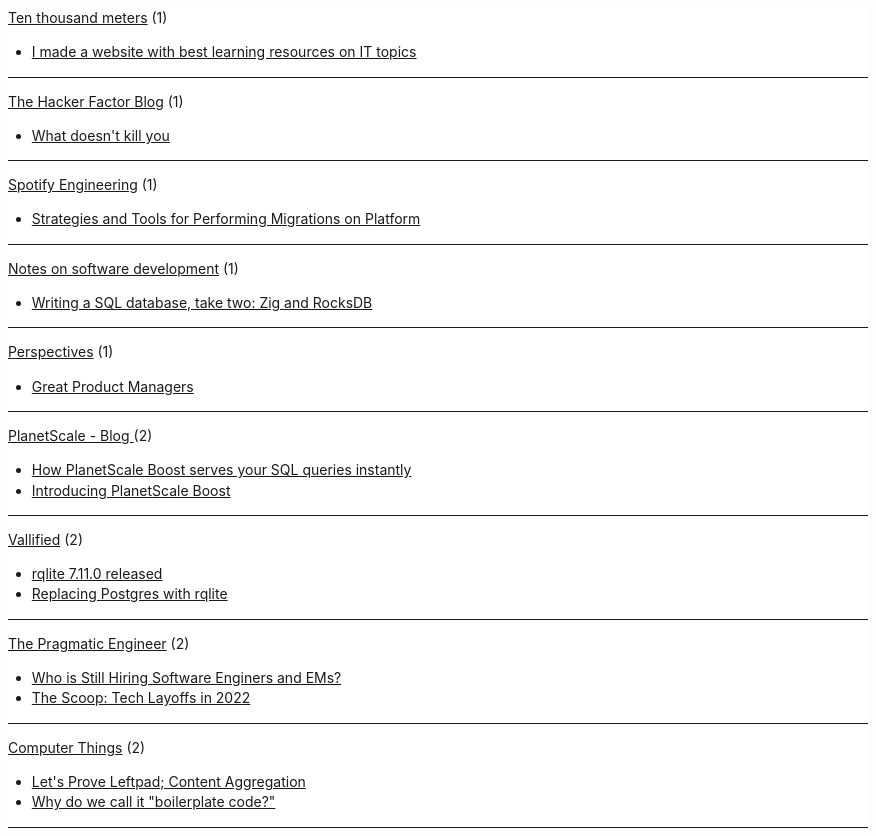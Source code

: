 [Ten thousand meters](#fb41537d81ae1582210970229d74ead5) (1)
* [I made a website with best learning resources on IT topics](#f20f0b9ef734fdbaa31b937563c6b3d8) <a name="toc_f20f0b9ef734fdbaa31b937563c6b3d8" />
---

[The Hacker Factor Blog](#e72d4a11fc669b96a74374c8814a3676) (1)
* [What doesn&#39;t kill you](#8fa7316431cc3cd2a39c927ab6d1ae01) <a name="toc_8fa7316431cc3cd2a39c927ab6d1ae01" />
---

[Spotify Engineering](#1f8009ea15127c5099ed6b614a22f14b) (1)
* [Strategies and Tools for Performing Migrations on Platform](#fbffbaaaad4d09aa3754c73c034d0f3c) <a name="toc_fbffbaaaad4d09aa3754c73c034d0f3c" />
---

[Notes on software development](#98998bcf7c9aa508e7e337c96ec90717) (1)
* [Writing a SQL database, take two: Zig and RocksDB](#cd17fb27525bd50658e81fd93d1653f2) <a name="toc_cd17fb27525bd50658e81fd93d1653f2" />
---

[Perspectives](#0e60c83d87ae538dcf0196da586723b5) (1)
* [Great Product Managers](#04bb06e605eb4ac4b4c8ba6ff0b6e5ce) <a name="toc_04bb06e605eb4ac4b4c8ba6ff0b6e5ce" />
---

[ PlanetScale - Blog ](#fccb2478f30ecea53d4f2f294b5e891a) (2)
* [ How PlanetScale Boost serves your SQL queries instantly ](#808efdd61b399598a21f99d3dd190889) <a name="toc_808efdd61b399598a21f99d3dd190889" />
* [ Introducing PlanetScale Boost ](#6d7e5937955fafc84d8b51e3fa5de5e1) <a name="toc_6d7e5937955fafc84d8b51e3fa5de5e1" />
---

[Vallified](#fce57c790d3d5c320b8ef9775574fb2b) (2)
* [rqlite 7.11.0 released](#29ca82ab1a09db5f958ed79f94c30119) <a name="toc_29ca82ab1a09db5f958ed79f94c30119" />
* [Replacing Postgres with rqlite](#ed872abf0aab91b6f9cb68dbc33a187f) <a name="toc_ed872abf0aab91b6f9cb68dbc33a187f" />
---

[The Pragmatic Engineer](#7fff047499e3ebca81d305ea071bba21) (2)
* [Who is Still Hiring Software Enginers and EMs?](#ab410039d3e57a0d0be021aae02ba5c6) <a name="toc_ab410039d3e57a0d0be021aae02ba5c6" />
* [The Scoop: Tech Layoffs in 2022](#e16818b1853ffcf3cdfc15998c7bf718) <a name="toc_e16818b1853ffcf3cdfc15998c7bf718" />
---

[Computer Things](#2415f1adced2c16ab772a1eefa40707f) (2)
* [Let&#39;s Prove Leftpad; Content Aggregation](#0cd45975dcecb2ab70e8a1a5984df7af) <a name="toc_0cd45975dcecb2ab70e8a1a5984df7af" />
* [Why do we call it &#34;boilerplate code?&#34;](#d18a1d1e671e8c4b2ba2c6f907bb1aec) <a name="toc_d18a1d1e671e8c4b2ba2c6f907bb1aec" />
---
